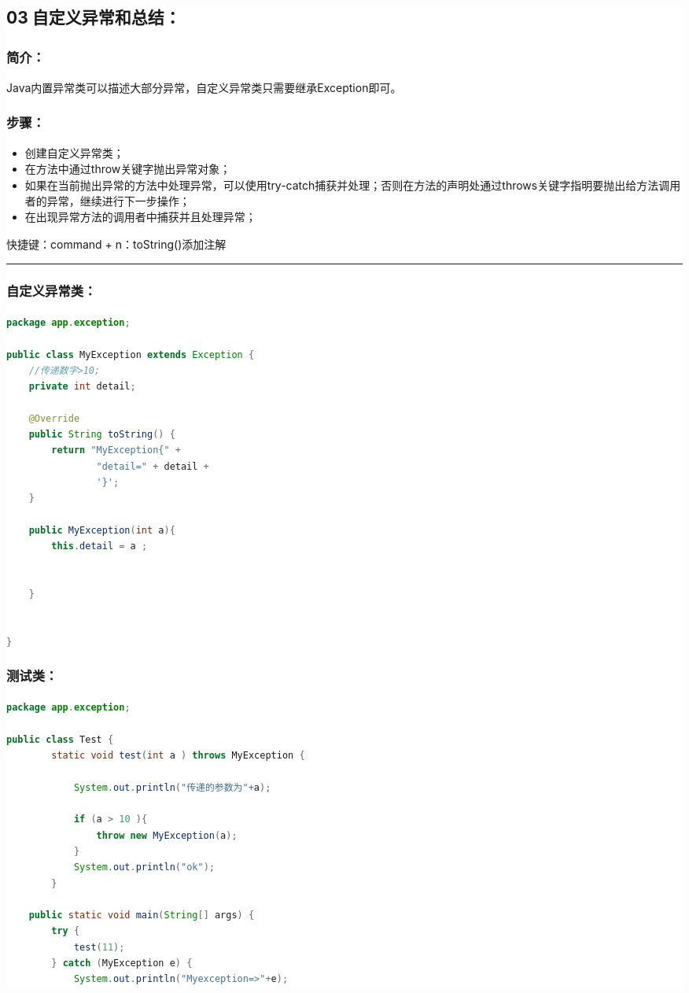 
## 03 自定义异常和总结：

### 简介：

Java内置异常类可以描述大部分异常，自定义异常类只需要继承Exception即可。

### 步骤：

- 创建自定义异常类；
- 在方法中通过throw关键字抛出异常对象；
- 如果在当前抛出异常的方法中处理异常，可以使用try-catch捕获并处理；否则在方法的声明处通过throws关键字指明要抛出给方法调用者的异常，继续进行下一步操作；
- 在出现异常方法的调用者中捕获并且处理异常；

快捷键：command + n：toString()添加注解

---

### 自定义异常类：

```java
package app.exception;

public class MyException extends Exception {
    //传递数字>10;
    private int detail;

    @Override
    public String toString() {
        return "MyException{" +
                "detail=" + detail +
                '}';
    }

    public MyException(int a){
        this.detail = a ;


    }


}
```

### 测试类：

```java
package app.exception;

public class Test {
        static void test(int a ) throws MyException {

            System.out.println("传递的参数为"+a);

            if (a > 10 ){
                throw new MyException(a);
            }
            System.out.println("ok");
        }

    public static void main(String[] args) {
        try {
            test(11);
        } catch (MyException e) {
            System.out.println("Myexception=>"+e);
```